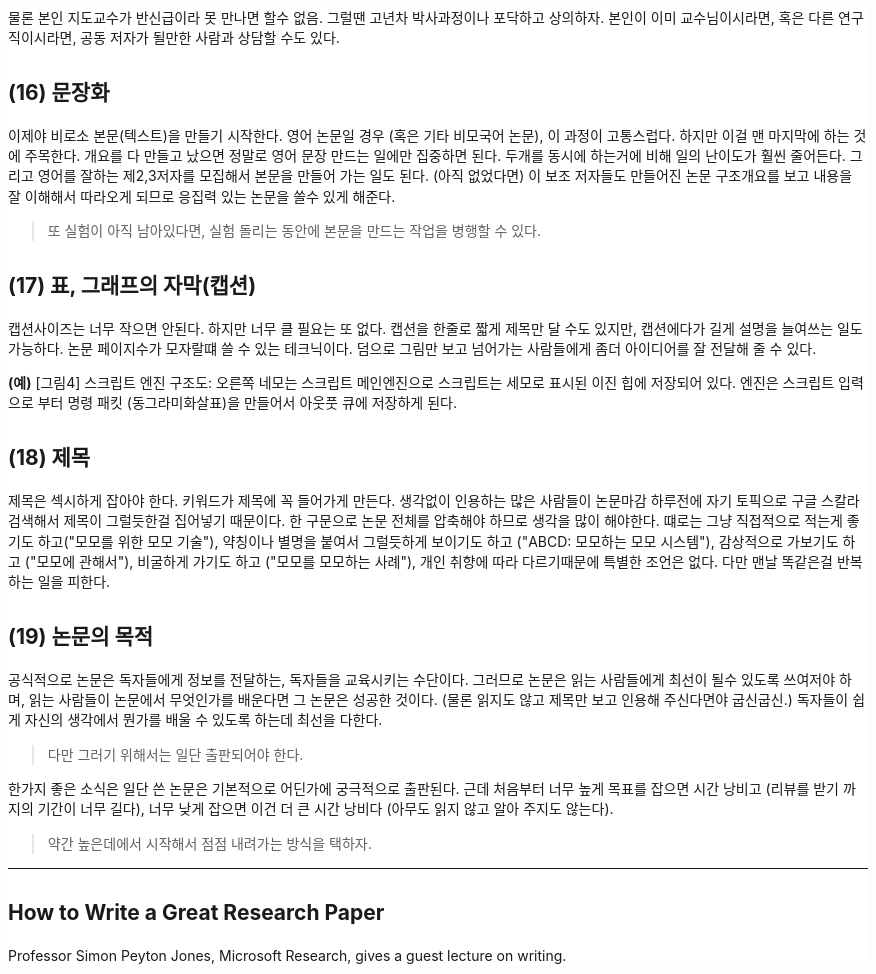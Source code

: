 물론 본인 지도교수가 반신급이라 못 만나면 할수 없음. 그럴땐 고년차 박사과정이나 포닥하고 상의하자. 본인이 이미 교수님이시라면, 혹은 다른 연구직이시라면, 공동 저자가 될만한 사람과 상담할 수도 있다.

## (16) 문장화

이제야 비로소 본문(텍스트)을 만들기 시작한다. 영어 논문일 경우 (혹은 기타 비모국어 논문), 이 과정이 고통스럽다. 하지만 이걸 맨 마지막에 하는 것에 주목한다. 
개요를 다 만들고 났으면 정말로 영어 문장 만드는 일에만 집중하면 된다. 
두개를 동시에 하는거에 비해 일의 난이도가 훨씬 줄어든다.
그리고 영어를 잘하는 제2,3저자를 모집해서 본문을 만들어 가는 일도 된다.
(아직 없었다면) 이 보조 저자들도 만들어진 논문 구조개요를 보고 내용을 잘 이해해서 따라오게 되므로 응집력 있는 논문을 쓸수 있게 해준다.

> 또 실험이 아직 남아있다면, 실험 돌리는 동안에 본문을 만드는 작업을 병행할 수 있다.

## (17) 표, 그래프의 자막(캡션)

캡션사이즈는 너무 작으면 안된다. 하지만 너무 클 필요는 또 없다. 
캡션을 한줄로 짧게 제목만 달 수도 있지만, 캡션에다가 길게 설명을 늘여쓰는 일도 가능하다. 
논문 페이지수가 모자랄떄 쓸 수 있는 테크닉이다. 덤으로 그림만 보고 넘어가는 사람들에게 좀더 아이디어를 잘 전달해 줄 수 있다.

**(예)** [그림4] 스크립트 엔진 구조도: 오른쪽 네모는 스크립트 메인엔진으로 스크립트는 세모로 표시된 이진 힙에 저장되어 있다. 엔진은 스크립트 입력으로 부터 명령 패킷 (동그라미화살표)을 만들어서 아웃풋 큐에 저장하게 된다.

## (18) 제목

제목은 섹시하게 잡아야 한다. 키워드가 제목에 꼭 들어가게 만든다.
생각없이 인용하는 많은 사람들이 논문마감 하루전에 자기 토픽으로 구글 스칼라 검색해서 제목이 그럴듯한걸 집어넣기 때문이다. 한 구문으로 논문 전체를 압축해야 하므로 생각을 많이 해야한다. 떄로는 그냥 직접적으로 적는게 좋기도 하고("모모를 위한 모모 기술"), 약칭이나 별명을 붙여서 그럴듯하게 보이기도 하고 ("ABCD: 모모하는 모모 시스템"), 감상적으로 가보기도 하고 ("모모에 관해서"), 비굴하게 가기도 하고 ("모모를 모모하는 사례"), 개인 취향에 따라 다르기때문에 특별한 조언은 없다. 다만 맨날 똑같은걸 반복하는 일을 피한다.

## (19) 논문의 목적

공식적으로 논문은 독자들에게 정보를 전달하는, 독자들을 교육시키는 수단이다. 
그러므로 논문은 읽는 사람들에게 최선이 될수 있도록 쓰여저야 하며, 
읽는 사람들이 논문에서 무엇인가를 배운다면 그 논문은 성공한 것이다. 
(물론 읽지도 않고 제목만 보고 인용해 주신다면야 굽신굽신.) 
독자들이 쉽게 자신의 생각에서 뭔가를 배울 수 있도록 하는데 최선을 다한다.

> 다만 그러기 위해서는 일단 출판되어야 한다.

 한가지 좋은 소식은 일단 쓴 논문은 기본적으로 어딘가에 궁극적으로
출판된다. 근데 처음부터 너무 높게 목표를 잡으면 시간 낭비고 (리뷰를 받기
까지의 기간이 너무 길다), 너무 낮게 잡으면 이건 더 큰 시간 낭비다
(아무도 읽지 않고 알아 주지도 않는다). 

> 약간 높은데에서 시작해서 점점 내려가는 방식을 택하자.

---

## How to Write a Great Research Paper

Professor Simon Peyton Jones, Microsoft Research, gives a guest lecture on writing. 
